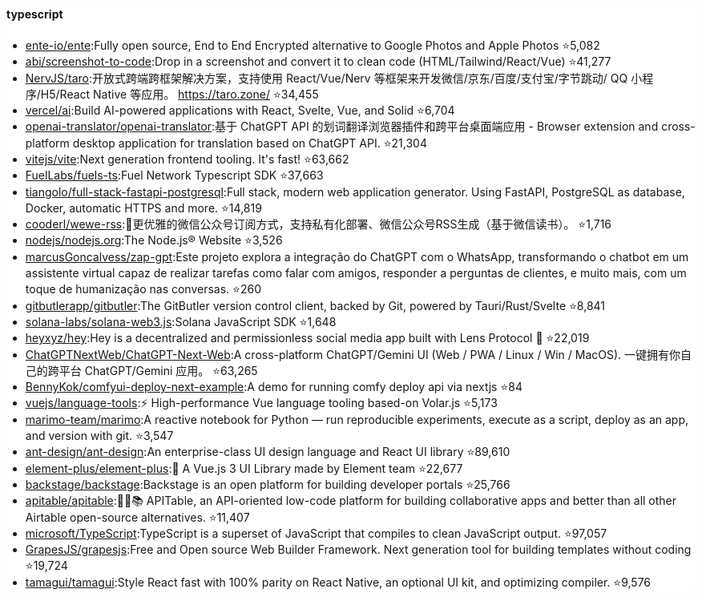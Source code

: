 #### typescript
* [ente-io/ente](https://github.com/ente-io/ente):Fully open source, End to End Encrypted alternative to Google Photos and Apple Photos ⭐5,082
* [abi/screenshot-to-code](https://github.com/abi/screenshot-to-code):Drop in a screenshot and convert it to clean code (HTML/Tailwind/React/Vue) ⭐41,277
* [NervJS/taro](https://github.com/NervJS/taro):开放式跨端跨框架解决方案，支持使用 React/Vue/Nerv 等框架来开发微信/京东/百度/支付宝/字节跳动/ QQ 小程序/H5/React Native 等应用。 https://taro.zone/ ⭐34,455
* [vercel/ai](https://github.com/vercel/ai):Build AI-powered applications with React, Svelte, Vue, and Solid ⭐6,704
* [openai-translator/openai-translator](https://github.com/openai-translator/openai-translator):基于 ChatGPT API 的划词翻译浏览器插件和跨平台桌面端应用 - Browser extension and cross-platform desktop application for translation based on ChatGPT API. ⭐21,304
* [vitejs/vite](https://github.com/vitejs/vite):Next generation frontend tooling. It's fast! ⭐63,662
* [FuelLabs/fuels-ts](https://github.com/FuelLabs/fuels-ts):Fuel Network Typescript SDK ⭐37,663
* [tiangolo/full-stack-fastapi-postgresql](https://github.com/tiangolo/full-stack-fastapi-postgresql):Full stack, modern web application generator. Using FastAPI, PostgreSQL as database, Docker, automatic HTTPS and more. ⭐14,819
* [cooderl/wewe-rss](https://github.com/cooderl/wewe-rss):🤗更优雅的微信公众号订阅方式，支持私有化部署、微信公众号RSS生成（基于微信读书）。 ⭐1,716
* [nodejs/nodejs.org](https://github.com/nodejs/nodejs.org):The Node.js® Website ⭐3,526
* [marcusGoncalvess/zap-gpt](https://github.com/marcusGoncalvess/zap-gpt):Este projeto explora a integração do ChatGPT com o WhatsApp, transformando o chatbot em um assistente virtual capaz de realizar tarefas como falar com amigos, responder a perguntas de clientes, e muito mais, com um toque de humanização nas conversas. ⭐260
* [gitbutlerapp/gitbutler](https://github.com/gitbutlerapp/gitbutler):The GitButler version control client, backed by Git, powered by Tauri/Rust/Svelte ⭐8,841
* [solana-labs/solana-web3.js](https://github.com/solana-labs/solana-web3.js):Solana JavaScript SDK ⭐1,648
* [heyxyz/hey](https://github.com/heyxyz/hey):Hey is a decentralized and permissionless social media app built with Lens Protocol 🌿 ⭐22,019
* [ChatGPTNextWeb/ChatGPT-Next-Web](https://github.com/ChatGPTNextWeb/ChatGPT-Next-Web):A cross-platform ChatGPT/Gemini UI (Web / PWA / Linux / Win / MacOS). 一键拥有你自己的跨平台 ChatGPT/Gemini 应用。 ⭐63,265
* [BennyKok/comfyui-deploy-next-example](https://github.com/BennyKok/comfyui-deploy-next-example):A demo for running comfy deploy api via nextjs ⭐84
* [vuejs/language-tools](https://github.com/vuejs/language-tools):⚡ High-performance Vue language tooling based-on Volar.js ⭐5,173
* [marimo-team/marimo](https://github.com/marimo-team/marimo):A reactive notebook for Python — run reproducible experiments, execute as a script, deploy as an app, and version with git. ⭐3,547
* [ant-design/ant-design](https://github.com/ant-design/ant-design):An enterprise-class UI design language and React UI library ⭐89,610
* [element-plus/element-plus](https://github.com/element-plus/element-plus):🎉 A Vue.js 3 UI Library made by Element team ⭐22,677
* [backstage/backstage](https://github.com/backstage/backstage):Backstage is an open platform for building developer portals ⭐25,766
* [apitable/apitable](https://github.com/apitable/apitable):🚀🎉📚 APITable, an API-oriented low-code platform for building collaborative apps and better than all other Airtable open-source alternatives. ⭐11,407
* [microsoft/TypeScript](https://github.com/microsoft/TypeScript):TypeScript is a superset of JavaScript that compiles to clean JavaScript output. ⭐97,057
* [GrapesJS/grapesjs](https://github.com/GrapesJS/grapesjs):Free and Open source Web Builder Framework. Next generation tool for building templates without coding ⭐19,724
* [tamagui/tamagui](https://github.com/tamagui/tamagui):Style React fast with 100% parity on React Native, an optional UI kit, and optimizing compiler. ⭐9,576

